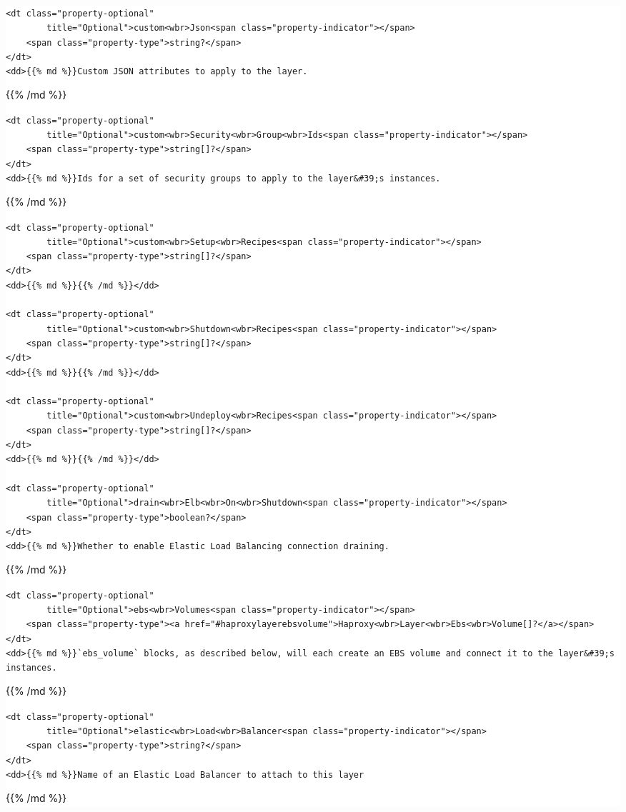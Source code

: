     <dt class="property-optional"
            title="Optional">custom<wbr>Json<span class="property-indicator"></span>
        <span class="property-type">string?</span>
    </dt>
    <dd>{{% md %}}Custom JSON attributes to apply to the layer.
{{% /md %}}</dd>

    <dt class="property-optional"
            title="Optional">custom<wbr>Security<wbr>Group<wbr>Ids<span class="property-indicator"></span>
        <span class="property-type">string[]?</span>
    </dt>
    <dd>{{% md %}}Ids for a set of security groups to apply to the layer&#39;s instances.
{{% /md %}}</dd>

    <dt class="property-optional"
            title="Optional">custom<wbr>Setup<wbr>Recipes<span class="property-indicator"></span>
        <span class="property-type">string[]?</span>
    </dt>
    <dd>{{% md %}}{{% /md %}}</dd>

    <dt class="property-optional"
            title="Optional">custom<wbr>Shutdown<wbr>Recipes<span class="property-indicator"></span>
        <span class="property-type">string[]?</span>
    </dt>
    <dd>{{% md %}}{{% /md %}}</dd>

    <dt class="property-optional"
            title="Optional">custom<wbr>Undeploy<wbr>Recipes<span class="property-indicator"></span>
        <span class="property-type">string[]?</span>
    </dt>
    <dd>{{% md %}}{{% /md %}}</dd>

    <dt class="property-optional"
            title="Optional">drain<wbr>Elb<wbr>On<wbr>Shutdown<span class="property-indicator"></span>
        <span class="property-type">boolean?</span>
    </dt>
    <dd>{{% md %}}Whether to enable Elastic Load Balancing connection draining.
{{% /md %}}</dd>

    <dt class="property-optional"
            title="Optional">ebs<wbr>Volumes<span class="property-indicator"></span>
        <span class="property-type"><a href="#haproxylayerebsvolume">Haproxy<wbr>Layer<wbr>Ebs<wbr>Volume[]?</a></span>
    </dt>
    <dd>{{% md %}}`ebs_volume` blocks, as described below, will each create an EBS volume and connect it to the layer&#39;s instances.
{{% /md %}}</dd>

    <dt class="property-optional"
            title="Optional">elastic<wbr>Load<wbr>Balancer<span class="property-indicator"></span>
        <span class="property-type">string?</span>
    </dt>
    <dd>{{% md %}}Name of an Elastic Load Balancer to attach to this layer
{{% /md %}}</dd>
